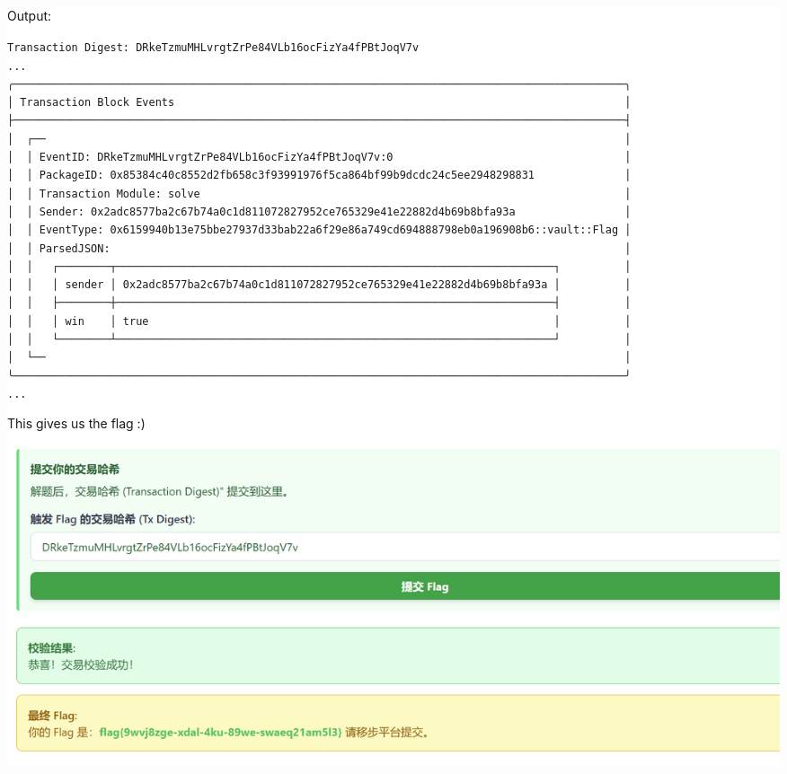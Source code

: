 Output:

```
Transaction Digest: DRkeTzmuMHLvrgtZrPe84VLb16ocFizYa4fPBtJoqV7v
...
╭───────────────────────────────────────────────────────────────────────────────────────────────╮
│ Transaction Block Events                                                                      │
├───────────────────────────────────────────────────────────────────────────────────────────────┤
│  ┌──                                                                                          │
│  │ EventID: DRkeTzmuMHLvrgtZrPe84VLb16ocFizYa4fPBtJoqV7v:0                                    │
│  │ PackageID: 0x85384c40c8552d2fb658c3f93991976f5ca864bf99b9dcdc24c5ee2948298831              │
│  │ Transaction Module: solve                                                                  │
│  │ Sender: 0x2adc8577ba2c67b74a0c1d811072827952ce765329e41e22882d4b69b8bfa93a                 │
│  │ EventType: 0x6159940b13e75bbe27937d33bab22a6f29e86a749cd694888798eb0a196908b6::vault::Flag │
│  │ ParsedJSON:                                                                                │
│  │   ┌────────┬────────────────────────────────────────────────────────────────────┐          │
│  │   │ sender │ 0x2adc8577ba2c67b74a0c1d811072827952ce765329e41e22882d4b69b8bfa93a │          │
│  │   ├────────┼────────────────────────────────────────────────────────────────────┤          │
│  │   │ win    │ true                                                               │          │
│  │   └────────┴────────────────────────────────────────────────────────────────────┘          │
│  └──                                                                                          │
╰───────────────────────────────────────────────────────────────────────────────────────────────╯
...
```

This gives us the flag :)

![Flag](image-3.png)